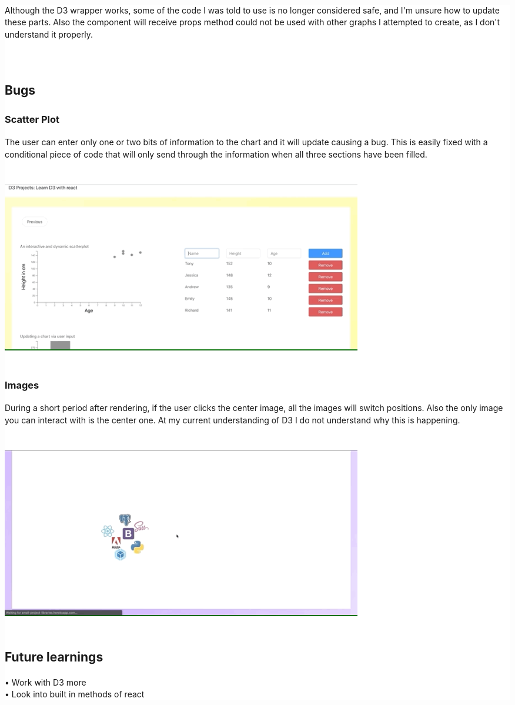 Although the D3 wrapper works, some of the code I was told to use is no longer considered safe, and I'm unsure how to update these parts. Also the component will receive props method could not be used with other graphs I attempted to create, as I don't understand it properly.<br>
<br>
<br>
<h2 name='bugs'>Bugs</h2>
<h3>Scatter Plot</h3>
The user can enter only one or two bits of information to the chart and it will update causing a bug. This is easily fixed with a conditional piece of code that will only send through the information when all three sections have been filled.<br>
<br>
<br>
<img src='src/assets/ScatterGlitch.gif' width='600'>
<br>
<br>
<h3>Images</h3>
During a short period after rendering, if the user clicks the center image, all the images will switch positions. Also the only image you can interact with is the center one. At my current understanding of D3 I do not understand why this is happening.<br>
<br>
<br>
<img src='src/assets/ImageGlitch.gif' width='600'>
<br>
<br>
<h2 name='learn'>Future learnings</h2>
• Work with D3 more<br>
• Look into built in methods of react<br>


